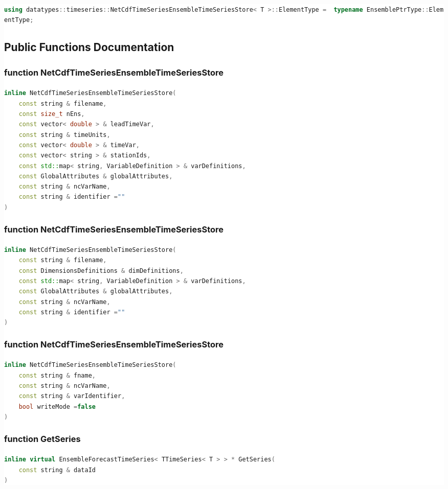 ```cpp
using datatypes::timeseries::NetCdfTimeSeriesEnsembleTimeSeriesStore< T >::ElementType =  typename EnsemblePtrType::ElementType;
```


## Public Functions Documentation

### function NetCdfTimeSeriesEnsembleTimeSeriesStore

```cpp
inline NetCdfTimeSeriesEnsembleTimeSeriesStore(
    const string & filename,
    const size_t nEns,
    const vector< double > & leadTimeVar,
    const string & timeUnits,
    const vector< double > & timeVar,
    const vector< string > & stationIds,
    const std::map< string, VariableDefinition > & varDefinitions,
    const GlobalAttributes & globalAttributes,
    const string & ncVarName,
    const string & identifier =""
)
```


### function NetCdfTimeSeriesEnsembleTimeSeriesStore

```cpp
inline NetCdfTimeSeriesEnsembleTimeSeriesStore(
    const string & filename,
    const DimensionsDefinitions & dimDefinitions,
    const std::map< string, VariableDefinition > & varDefinitions,
    const GlobalAttributes & globalAttributes,
    const string & ncVarName,
    const string & identifier =""
)
```


### function NetCdfTimeSeriesEnsembleTimeSeriesStore

```cpp
inline NetCdfTimeSeriesEnsembleTimeSeriesStore(
    const string & fname,
    const string & ncVarName,
    const string & varIdentifier,
    bool writeMode =false
)
```


### function GetSeries

```cpp
inline virtual EnsembleForecastTimeSeries< TTimeSeries< T > > * GetSeries(
    const string & dataId
)
```
